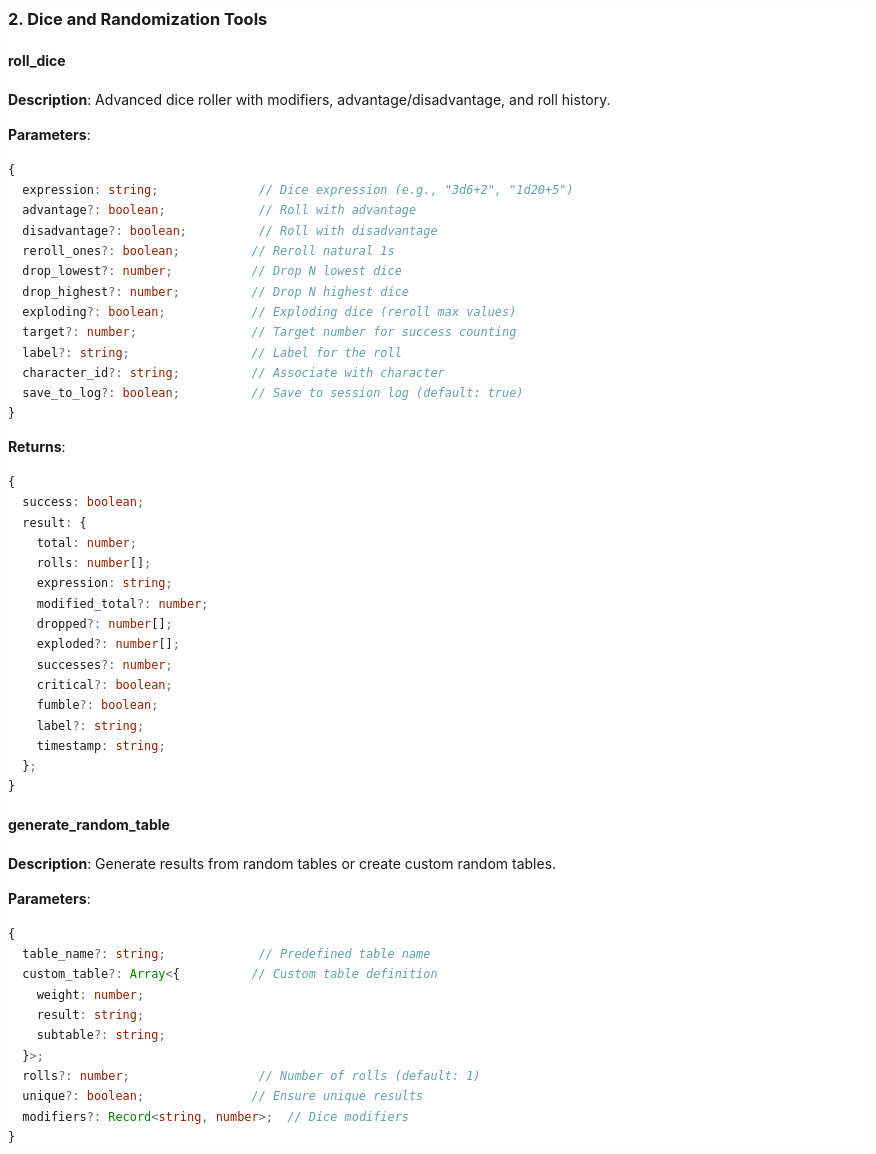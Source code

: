 ### 2. Dice and Randomization Tools

#### roll_dice
**Description**: Advanced dice roller with modifiers, advantage/disadvantage, and roll history.

**Parameters**:
```typescript
{
  expression: string;              // Dice expression (e.g., "3d6+2", "1d20+5")
  advantage?: boolean;             // Roll with advantage
  disadvantage?: boolean;          // Roll with disadvantage
  reroll_ones?: boolean;          // Reroll natural 1s
  drop_lowest?: number;           // Drop N lowest dice
  drop_highest?: number;          // Drop N highest dice
  exploding?: boolean;            // Exploding dice (reroll max values)
  target?: number;                // Target number for success counting
  label?: string;                 // Label for the roll
  character_id?: string;          // Associate with character
  save_to_log?: boolean;          // Save to session log (default: true)
}
```

**Returns**:
```typescript
{
  success: boolean;
  result: {
    total: number;
    rolls: number[];
    expression: string;
    modified_total?: number;
    dropped?: number[];
    exploded?: number[];
    successes?: number;
    critical?: boolean;
    fumble?: boolean;
    label?: string;
    timestamp: string;
  };
}
```

#### generate_random_table
**Description**: Generate results from random tables or create custom random tables.

**Parameters**:
```typescript
{
  table_name?: string;             // Predefined table name
  custom_table?: Array<{          // Custom table definition
    weight: number;
    result: string;
    subtable?: string;
  }>;
  rolls?: number;                  // Number of rolls (default: 1)
  unique?: boolean;               // Ensure unique results
  modifiers?: Record<string, number>;  // Dice modifiers
}
```

